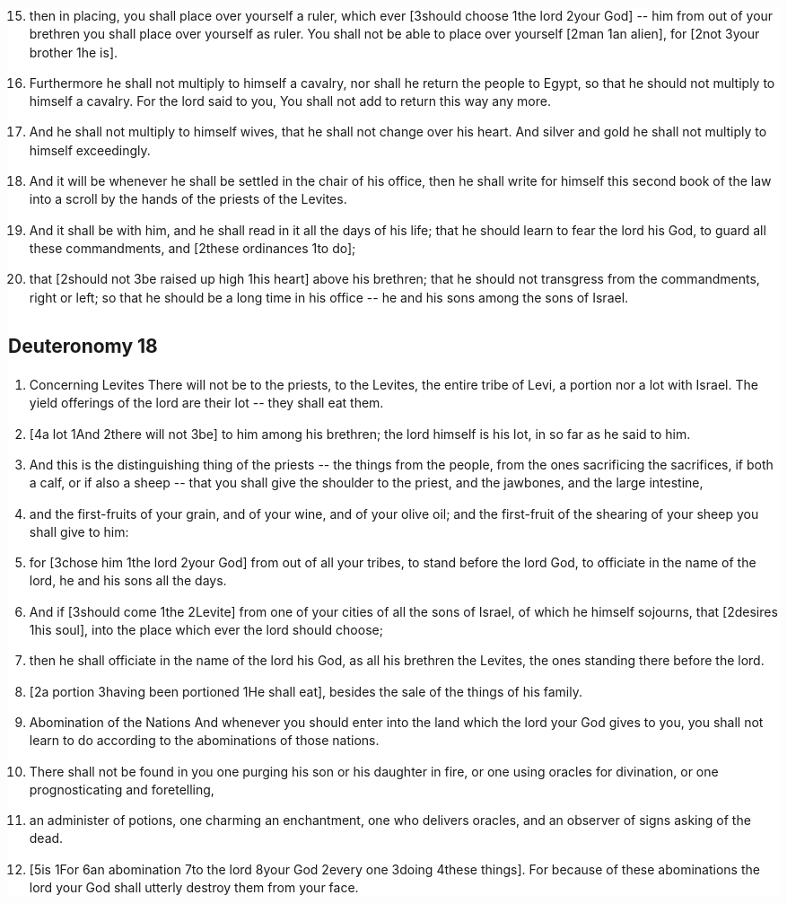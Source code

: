 15. then in placing, you shall place over yourself a ruler, which ever [3should choose 1the lord  2your God] -- him from out of  your brethren you shall place over yourself as ruler. You shall not be able to place over yourself [2man 1an alien], for [2not 3your brother 1he is].

16. Furthermore he shall not multiply to himself a cavalry, nor shall he return the people to Egypt, so that he should not multiply to himself a cavalry. For the lord said to you, You shall not add to return  this way any more.

17. And he shall not multiply to himself wives, that he shall not change over his  heart. And silver and gold he shall not multiply to himself exceedingly.

18. And it will be whenever he shall be settled in the chair  of his office, then he shall write for himself  this second book of the law into a scroll by the hands of the priests of the Levites.

19. And it shall be with him, and he shall read in it all the days  of his life; that he should learn to fear the lord  his God, to guard all  these commandments, and  [2these ordinances 1to do];

20. that [2should not 3be raised up high  1his heart] above  his brethren; that he should not transgress from the commandments, right or left; so that he should be a long time in  his office -- he and  his sons among the sons of Israel.  

## Deuteronomy 18

1.  Concerning Levites There will not be to the priests, to the Levites, the entire tribe of Levi, a portion nor a lot with Israel. The yield offerings of the lord  are their lot -- they shall eat them.

2. [4a lot 1And 2there will not 3be] to him among  his brethren; the lord himself is his lot, in so far as he said to him.

3. And this is the distinguishing thing of the priests -- the things from the people, from the ones sacrificing the sacrifices, if both a calf, or if also a sheep -- that you shall give the shoulder to the priest, and the jawbones, and the large intestine,

4. and the first-fruits  of your grain, and  of your wine, and  of your olive oil; and the first-fruit of the shearing  of your sheep you shall give to him:

5. for [3chose him 1the lord  2your God] from out of all  your tribes, to stand before the lord  God, to officiate in the name of the lord, he and  his sons all the days.

6. And if [3should come 1the 2Levite] from one  of your cities of all the sons of Israel, of which he himself sojourns, that [2desires  1his soul], into the place which ever the lord should choose;

7. then he shall officiate in the name of the lord  his God, as all  his brethren the Levites, the ones standing there before the lord.

8. [2a portion 3having been portioned 1He shall eat], besides the sale of the things of his family. 

9.  Abomination of the Nations And whenever you should enter into the land which the lord  your God gives to you, you shall not learn to do according to the abominations  of those nations.

10. There shall not be found in you one purging  his son or  his daughter in fire, or one using oracles for divination, or one prognosticating and foretelling,

11. an administer of potions, one charming an enchantment, one who delivers oracles, and an observer of signs asking of the dead.

12. [5is 1For 6an abomination 7to the lord  8your God 2every one 3doing 4these things]. For because of  these abominations the lord  your God shall utterly destroy them from your face.
